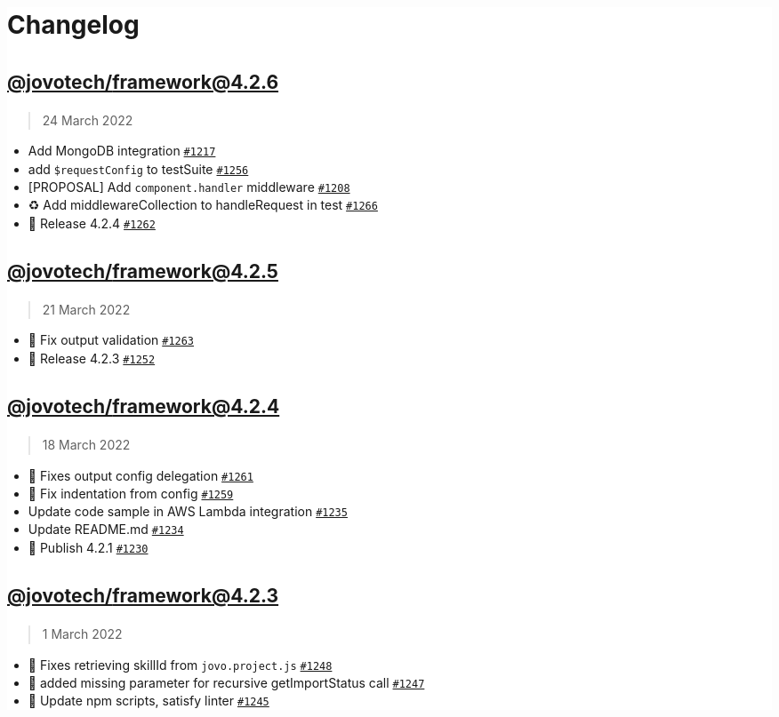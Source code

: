 # Changelog

## [@jovotech/framework@4.2.6](https://github.com/jovotech/jovo-framework/compare/@jovotech/framework@4.2.5...@jovotech/framework@4.2.6)

> 24 March 2022

- Add MongoDB integration [`#1217`](https://github.com/jovotech/jovo-framework/pull/1217)
- add `$requestConfig` to testSuite [`#1256`](https://github.com/jovotech/jovo-framework/pull/1256)
- [PROPOSAL] Add `component.handler` middleware [`#1208`](https://github.com/jovotech/jovo-framework/pull/1208)
- :recycle: Add middlewareCollection to handleRequest in test [`#1266`](https://github.com/jovotech/jovo-framework/pull/1266)
- 🔖 Release 4.2.4  [`#1262`](https://github.com/jovotech/jovo-framework/pull/1262)

## [@jovotech/framework@4.2.5](https://github.com/jovotech/jovo-framework/compare/@jovotech/framework@4.2.4...@jovotech/framework@4.2.5)

> 21 March 2022

- :bug: Fix output validation [`#1263`](https://github.com/jovotech/jovo-framework/pull/1263)
- 🔖 Release 4.2.3 [`#1252`](https://github.com/jovotech/jovo-framework/pull/1252)

## [@jovotech/framework@4.2.4](https://github.com/jovotech/jovo-framework/compare/@jovotech/framework@4.2.3...@jovotech/framework@4.2.4)

> 18 March 2022

- 🐛 Fixes output config delegation [`#1261`](https://github.com/jovotech/jovo-framework/pull/1261)
- :bug: Fix indentation from config [`#1259`](https://github.com/jovotech/jovo-framework/pull/1259)
- Update code sample in AWS Lambda integration [`#1235`](https://github.com/jovotech/jovo-framework/pull/1235)
- Update README.md [`#1234`](https://github.com/jovotech/jovo-framework/pull/1234)
- 🔖 Publish 4.2.1 [`#1230`](https://github.com/jovotech/jovo-framework/pull/1230)

## [@jovotech/framework@4.2.3](https://github.com/jovotech/jovo-framework/compare/@jovotech/framework@4.2.2...@jovotech/framework@4.2.3)

> 1 March 2022

- 🐛 Fixes retrieving skillId from `jovo.project.js` [`#1248`](https://github.com/jovotech/jovo-framework/pull/1248)
- :bug: added missing parameter for recursive getImportStatus call [`#1247`](https://github.com/jovotech/jovo-framework/pull/1247)
- :construction_worker: Update npm scripts, satisfy linter [`#1245`](https://github.com/jovotech/jovo-framework/pull/1245)
